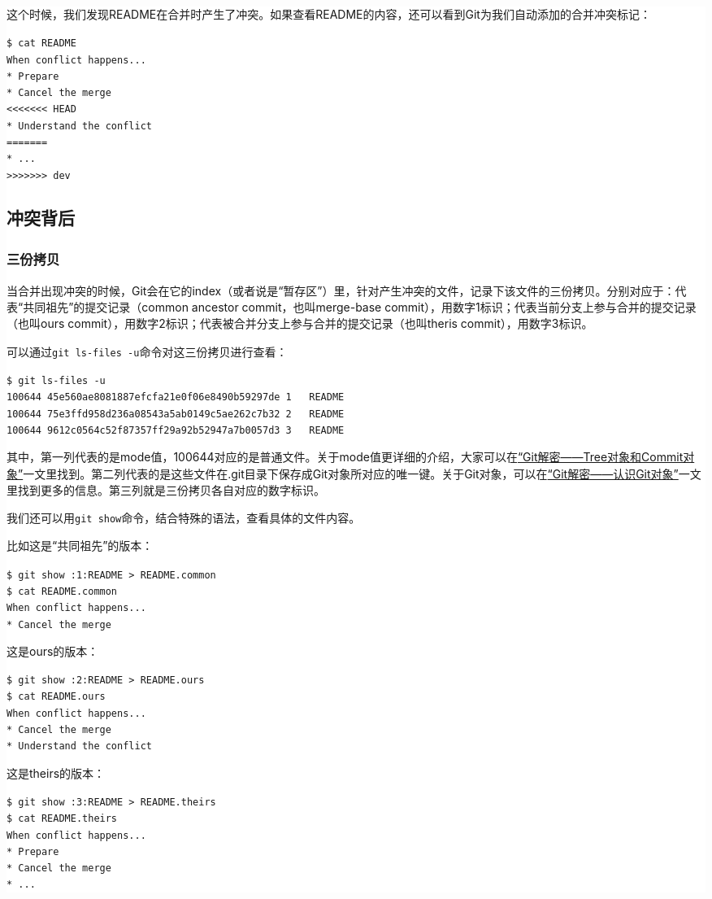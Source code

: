 这个时候，我们发现README在合并时产生了冲突。如果查看README的内容，还可以看到Git为我们自动添加的合并冲突标记：
```shell
$ cat README 
When conflict happens...
* Prepare
* Cancel the merge
<<<<<<< HEAD
* Understand the conflict
=======
* ...
>>>>>>> dev
```

## 冲突背后


### 三份拷贝

当合并出现冲突的时候，Git会在它的index（或者说是“暂存区”）里，针对产生冲突的文件，记录下该文件的三份拷贝。分别对应于：代表“共同祖先”的提交记录（common ancestor commit，也叫merge-base commit），用数字1标识；代表当前分支上参与合并的提交记录（也叫ours commit），用数字2标识；代表被合并分支上参与合并的提交记录（也叫theris commit），用数字3标识。

可以通过`git ls-files -u`命令对这三份拷贝进行查看：
```shell
$ git ls-files -u
100644 45e560ae8081887efcfa21e0f06e8490b59297de 1	README
100644 75e3ffd958d236a08543a5ab0149c5ae262c7b32 2	README
100644 9612c0564c52f87357ff29a92b52947a7b0057d3 3	README
```

其中，第一列代表的是mode值，100644对应的是普通文件。关于mode值更详细的介绍，大家可以在[“Git解密——Tree对象和Commit对象”](/inside-git-2)一文里找到。第二列代表的是这些文件在.git目录下保存成Git对象所对应的唯一键。关于Git对象，可以在[“Git解密——认识Git对象”](/inside-git-1)一文里找到更多的信息。第三列就是三份拷贝各自对应的数字标识。

我们还可以用`git show`命令，结合特殊的语法，查看具体的文件内容。

比如这是“共同祖先”的版本：
```shell
$ git show :1:README > README.common
$ cat README.common
When conflict happens...
* Cancel the merge
```

这是ours的版本：
```shell
$ git show :2:README > README.ours
$ cat README.ours
When conflict happens...
* Cancel the merge
* Understand the conflict
```

这是theirs的版本：
```shell
$ git show :3:README > README.theirs
$ cat README.theirs
When conflict happens...
* Prepare
* Cancel the merge
* ...
```
